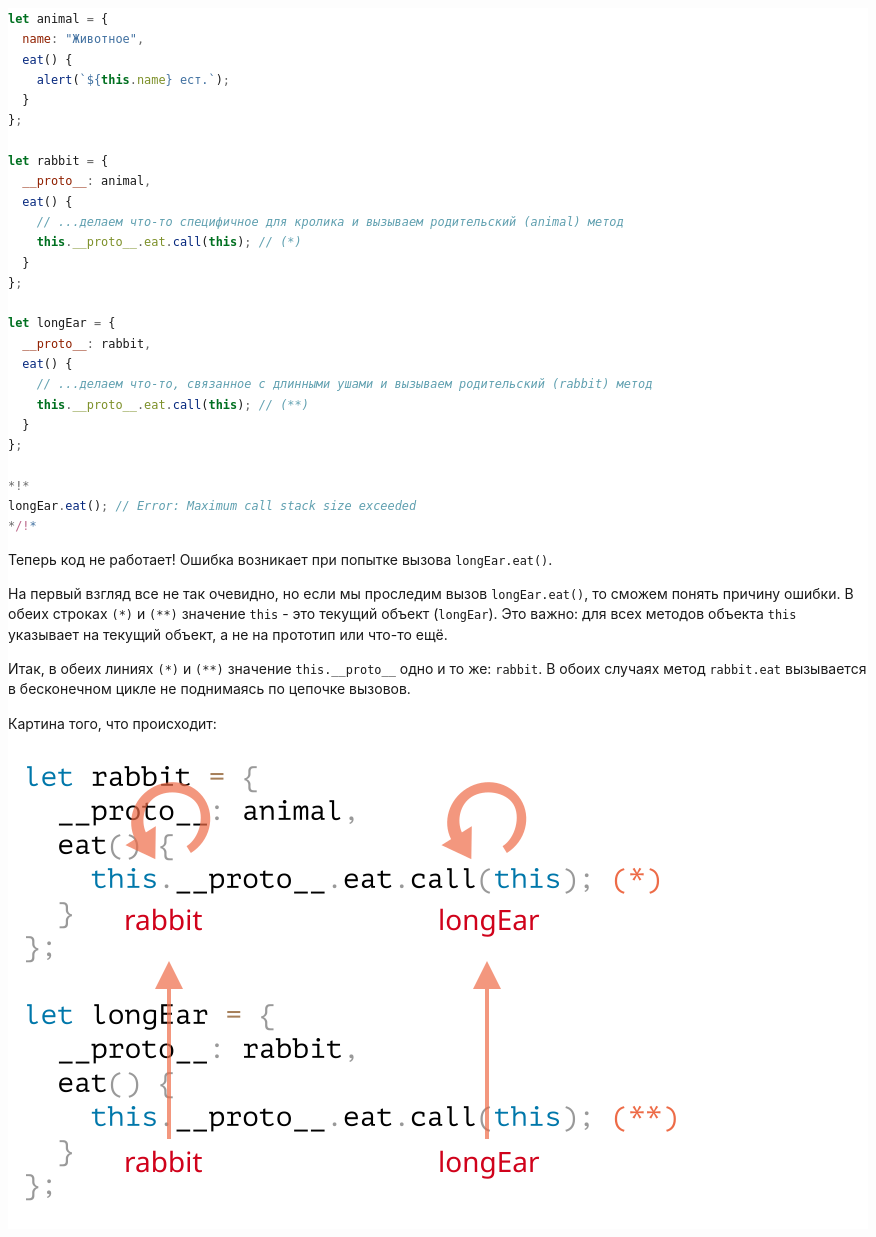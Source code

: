 ```js run
let animal = {
  name: "Животное",
  eat() {
    alert(`${this.name} ест.`);
  }
};

let rabbit = {
  __proto__: animal,
  eat() {
    // ...делаем что-то специфичное для кролика и вызываем родительский (animal) метод
    this.__proto__.eat.call(this); // (*)
  }
};

let longEar = {
  __proto__: rabbit,
  eat() {
    // ...делаем что-то, связанное с длинными ушами и вызываем родительский (rabbit) метод
    this.__proto__.eat.call(this); // (**)
  }
};

*!*
longEar.eat(); // Error: Maximum call stack size exceeded
*/!*
```

Теперь код не работает! Ошибка возникает при попытке вызова `longEar.eat()`.

На первый взгляд все не так очевидно, но если мы проследим вызов `longEar.eat()`, то сможем понять причину ошибки. В обеих строках `(*)` и `(**)` значение `this` - это текущий объект (`longEar`). Это важно: для всех методов объекта `this` указывает на текущий объект, а не на прототип или что-то ещё.

Итак, в обеих линиях `(*)` и `(**)` значение `this.__proto__` одно и то же: `rabbit`. В обоих случаях метод `rabbit.eat` вызывается в бесконечном цикле не поднимаясь по цепочке вызовов.

Картина того, что происходит:

![](this-super-loop.svg)